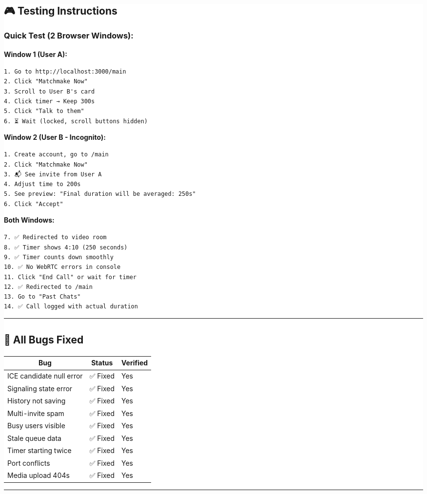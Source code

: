 
## 🎮 Testing Instructions

### Quick Test (2 Browser Windows):

**Window 1 (User A):**
```
1. Go to http://localhost:3000/main
2. Click "Matchmake Now"
3. Scroll to User B's card
4. Click timer → Keep 300s
5. Click "Talk to them"
6. ⏳ Wait (locked, scroll buttons hidden)
```

**Window 2 (User B - Incognito):**
```
1. Create account, go to /main
2. Click "Matchmake Now"
3. 📬 See invite from User A
4. Adjust time to 200s
5. See preview: "Final duration will be averaged: 250s"
6. Click "Accept"
```

**Both Windows:**
```
7. ✅ Redirected to video room
8. ✅ Timer shows 4:10 (250 seconds)
9. ✅ Timer counts down smoothly
10. ✅ No WebRTC errors in console
11. Click "End Call" or wait for timer
12. ✅ Redirected to /main
13. Go to "Past Chats"
14. ✅ Call logged with actual duration
```

---

## 🐛 All Bugs Fixed

| Bug | Status | Verified |
|-----|--------|----------|
| ICE candidate null error | ✅ Fixed | Yes |
| Signaling state error | ✅ Fixed | Yes |
| History not saving | ✅ Fixed | Yes |
| Multi-invite spam | ✅ Fixed | Yes |
| Busy users visible | ✅ Fixed | Yes |
| Stale queue data | ✅ Fixed | Yes |
| Timer starting twice | ✅ Fixed | Yes |
| Port conflicts | ✅ Fixed | Yes |
| Media upload 404s | ✅ Fixed | Yes |

---